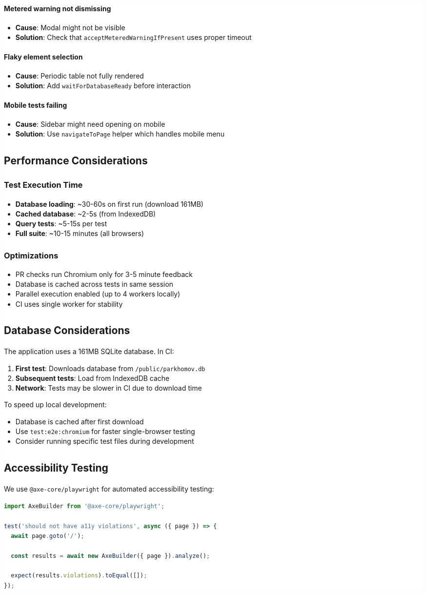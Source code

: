 #### Metered warning not dismissing
- **Cause**: Modal might not be visible
- **Solution**: Check that `acceptMeteredWarningIfPresent` uses proper timeout

#### Flaky element selection
- **Cause**: Periodic table not fully rendered
- **Solution**: Add `waitForDatabaseReady` before interaction

#### Mobile tests failing
- **Cause**: Sidebar might need opening on mobile
- **Solution**: Use `navigateToPage` helper which handles mobile menu

## Performance Considerations

### Test Execution Time

- **Database loading**: ~30-60s on first run (download 161MB)
- **Cached database**: ~2-5s (from IndexedDB)
- **Query tests**: ~5-15s per test
- **Full suite**: ~10-15 minutes (all browsers)

### Optimizations

- PR checks run Chromium only for 3-5 minute feedback
- Database is cached across tests in same session
- Parallel execution enabled (up to 4 workers locally)
- CI uses single worker for stability

## Database Considerations

The application uses a 161MB SQLite database. In CI:

1. **First test**: Downloads database from `/public/parkhomov.db`
2. **Subsequent tests**: Load from IndexedDB cache
3. **Network**: Tests may be slower in CI due to download time

To speed up local development:
- Database is cached after first download
- Use `test:e2e:chromium` for faster single-browser testing
- Consider running specific test files during development

## Accessibility Testing

We use `@axe-core/playwright` for automated accessibility testing:

```typescript
import AxeBuilder from '@axe-core/playwright';

test('should not have a11y violations', async ({ page }) => {
  await page.goto('/');

  const results = await new AxeBuilder({ page }).analyze();

  expect(results.violations).toEqual([]);
});
```
